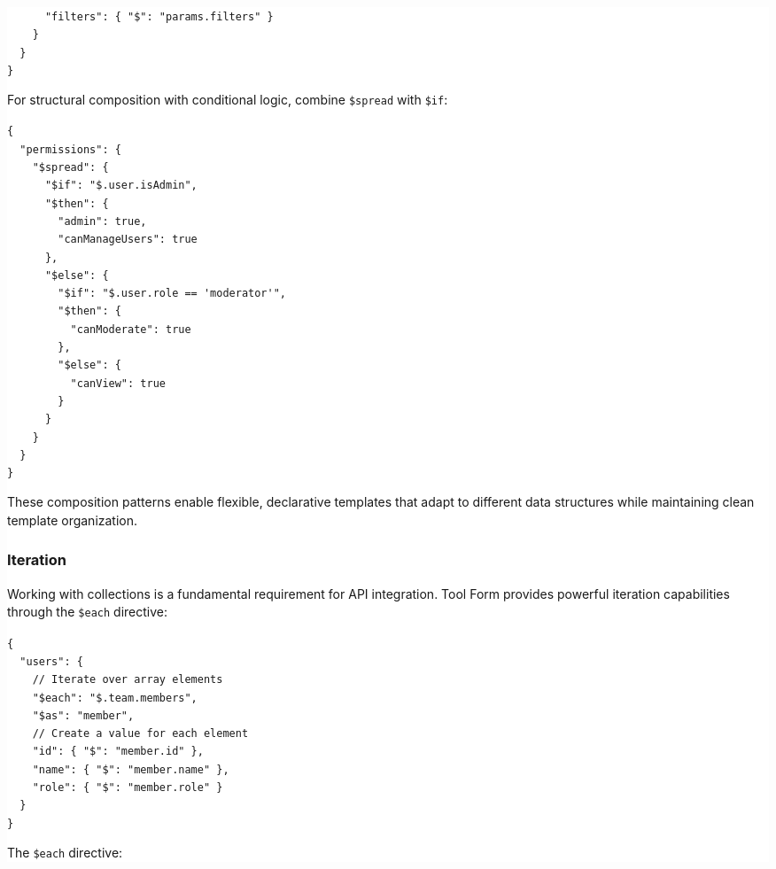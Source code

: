 ```jsonc
      "filters": { "$": "params.filters" }
    }
  }
}
```

For structural composition with conditional logic, combine `$spread` with `$if`:

```jsonc
{
  "permissions": {
    "$spread": {
      "$if": "$.user.isAdmin",
      "$then": {
        "admin": true,
        "canManageUsers": true
      },
      "$else": {
        "$if": "$.user.role == 'moderator'",
        "$then": {
          "canModerate": true
        },
        "$else": {
          "canView": true
        }
      }
    }
  }
}
```

These composition patterns enable flexible, declarative templates that adapt to different data structures while maintaining clean template organization.

### Iteration

Working with collections is a fundamental requirement for API integration. Tool Form provides powerful iteration capabilities through the `$each` directive:

```jsonc
{
  "users": {
    // Iterate over array elements
    "$each": "$.team.members",
    "$as": "member",
    // Create a value for each element
    "id": { "$": "member.id" },
    "name": { "$": "member.name" },
    "role": { "$": "member.role" }
  }
}
```

The `$each` directive:
